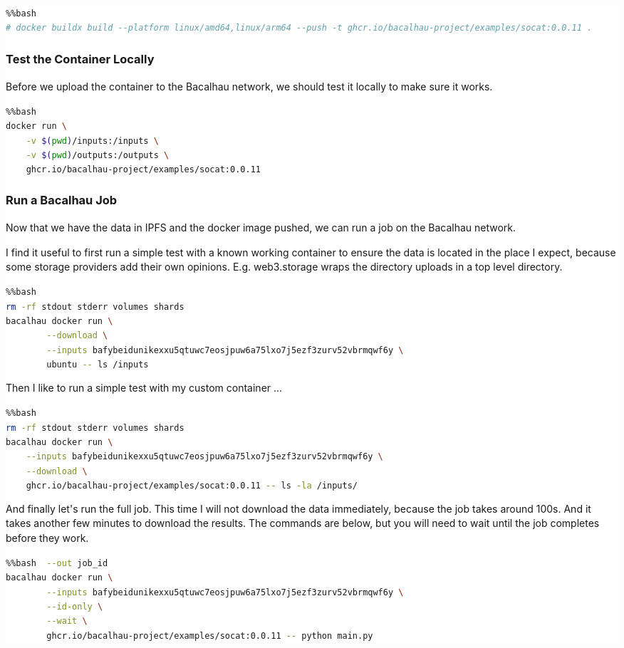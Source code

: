 
```bash
%%bash
# docker buildx build --platform linux/amd64,linux/arm64 --push -t ghcr.io/bacalhau-project/examples/socat:0.0.11 .
```

### Test the Container Locally

Before we upload the container to the Bacalhau network, we should test it locally to make sure it works.


```bash
%%bash
docker run \
	-v $(pwd)/inputs:/inputs \
	-v $(pwd)/outputs:/outputs \
	ghcr.io/bacalhau-project/examples/socat:0.0.11
```

### Run a Bacalhau Job

Now that we have the data in IPFS and the docker image pushed, we can run a job on the Bacalhau network.

I find it useful to first run a simple test with a known working container to ensure the data is located in the place I expect, because some storage providers add their own opinions. E.g. web3.storage wraps the directory uploads in a top level directory.


```bash
%%bash
rm -rf stdout stderr volumes shards
bacalhau docker run \
        --download \
        --inputs bafybeidunikexxu5qtuwc7eosjpuw6a75lxo7j5ezf3zurv52vbrmqwf6y \
        ubuntu -- ls /inputs
```

Then I like to run a simple test with my custom container ...


```bash
%%bash
rm -rf stdout stderr volumes shards
bacalhau docker run \
	--inputs bafybeidunikexxu5qtuwc7eosjpuw6a75lxo7j5ezf3zurv52vbrmqwf6y \
	--download \
	ghcr.io/bacalhau-project/examples/socat:0.0.11 -- ls -la /inputs/
```

And finally let's run the full job. This time I will not download the data immediately, because the job takes around 100s. And it takes another few minutes to download the results. The commands are below, but you will need to wait until the job completes before they work.


```bash
%%bash  --out job_id
bacalhau docker run \
        --inputs bafybeidunikexxu5qtuwc7eosjpuw6a75lxo7j5ezf3zurv52vbrmqwf6y \
        --id-only \
        --wait \
        ghcr.io/bacalhau-project/examples/socat:0.0.11 -- python main.py
```
